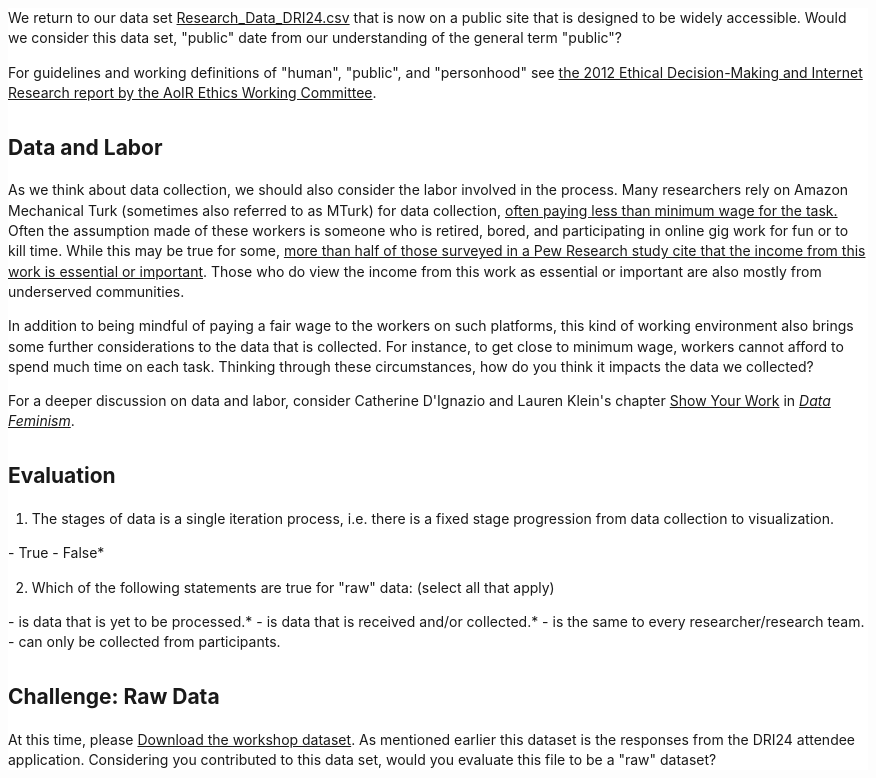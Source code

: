 We return to our data set [Research_Data_DRI24.csv](https://raw.githubusercontent.com/GC-DRI/DRI24/main/uploads/data-literacies/Research_Data_DRI24.csv) that is now on a public site that is designed to be widely accessible. Would we consider this data set, "public" date from our understanding of the general term "public"?

For guidelines and working definitions of "human", "public", and "personhood" see [the 2012 Ethical Decision-Making and Internet Research report by the AoIR Ethics Working Committee](http://aoir.org/reports/ethics2.pdf).

## Data and Labor

As we think about data collection, we should also consider the labor involved in the process. Many researchers rely on Amazon Mechanical Turk (sometimes also referred to as MTurk) for data collection, [often paying less than minimum wage for the task.](https://www.theatlantic.com/business/archive/2018/01/amazon-mechanical-turk/551192/) Often the assumption made of these workers is someone who is retired, bored, and participating in online gig work for fun or to kill time. While this may be true for some, [more than half of those surveyed in a Pew Research study cite that the income from this work is essential or important](https://www.pewresearch.org/internet/2016/11/17/labor-platforms-technology-enabled-gig-work/). Those who do view the income from this work as essential or important are also mostly from underserved communities. 

In addition to being mindful of paying a fair wage to the workers on such platforms, this kind of working environment also brings some further considerations to the data that is collected. For instance, to get close to minimum wage, workers cannot afford to spend much time on each task. Thinking through these circumstances, how do you think it impacts the data we collected? 

For a deeper discussion on data and labor, consider Catherine D'Ignazio and Lauren Klein's chapter [Show Your Work](https://data-feminism.mitpress.mit.edu/pub/0vgzaln4/release/2?readingCollection=0cd867ef) in *[Data Feminism](https://data-feminism.mitpress.mit.edu/)*.

## Evaluation

1. The stages of data is a single iteration process, i.e. there is a fixed stage progression from data collection to visualization.

<Quiz>
- True
- False*
</Quiz>

2. Which of the following statements are true for "raw" data: (select all that apply)

<Quiz>
- is data that is yet to be processed.*
- is data that is received and/or collected.*
- is the same to every researcher/research team.
- can only be collected from participants.
</Quiz>

## Challenge: Raw Data



At this time, please [Download the workshop dataset](https://raw.githubusercontent.com/GC-DRI/DRI24/main/uploads/data-literacies/Research_Data_DRI24.csv). As mentioned earlier this dataset is the responses from the DRI24 attendee application. Considering you contributed to this data set, would you evaluate this file to be a "raw" dataset?
